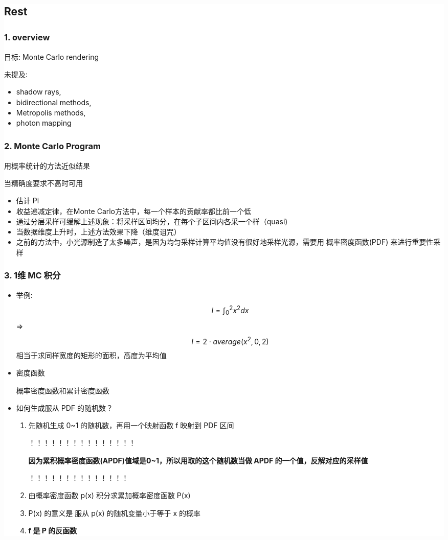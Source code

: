 ## Rest

### 1. overview

目标: Monte Carlo rendering

未提及: 

* shadow rays, 
* bidirectional methods, 
* Metropolis methods,
* photon mapping

###  2. Monte Carlo Program

用概率统计的方法近似结果

当精确度要求不高时可用

* 估计 Pi
* 收益递减定律，在Monte Carlo方法中，每一个样本的贡献率都比前一个低
* 通过分层采样可缓解上述现象：将采样区间均分，在每个子区间内各采一个样（quasi)
* 当数据维度上升时，上述方法效果下降（维度诅咒）
* 之前的方法中，小光源制造了太多噪声，是因为均匀采样计算平均值没有很好地采样光源，需要用 概率密度函数(PDF) 来进行重要性采样

### 3. 1维 MC 积分

* 举例:
  $$
  I = \int_0^2 x^2dx
  $$
  => 
  $$
  I = 2 \cdot average(x^2, 0, 2)
  $$
  相当于求同样宽度的矩形的面积，高度为平均值

* 密度函数

  概率密度函数和累计密度函数

* 如何生成服从 PDF 的随机数？

  1. 先随机生成 0~1 的随机数，再用一个映射函数 f 映射到 PDF 区间

     ！！！！！！！！！！！！！！！

     **因为累积概率密度函数(APDF)值域是0~1，所以用取的这个随机数当做 APDF 的一个值，反解对应的采样值**

     ！！！！！！！！！！！！！！

  2. 由概率密度函数 p(x) 积分求累加概率密度函数 P(x)

  3. P(x) 的意义是 服从 p(x) 的随机变量小于等于 x 的概率

  4. **f 是 P 的反函数**
